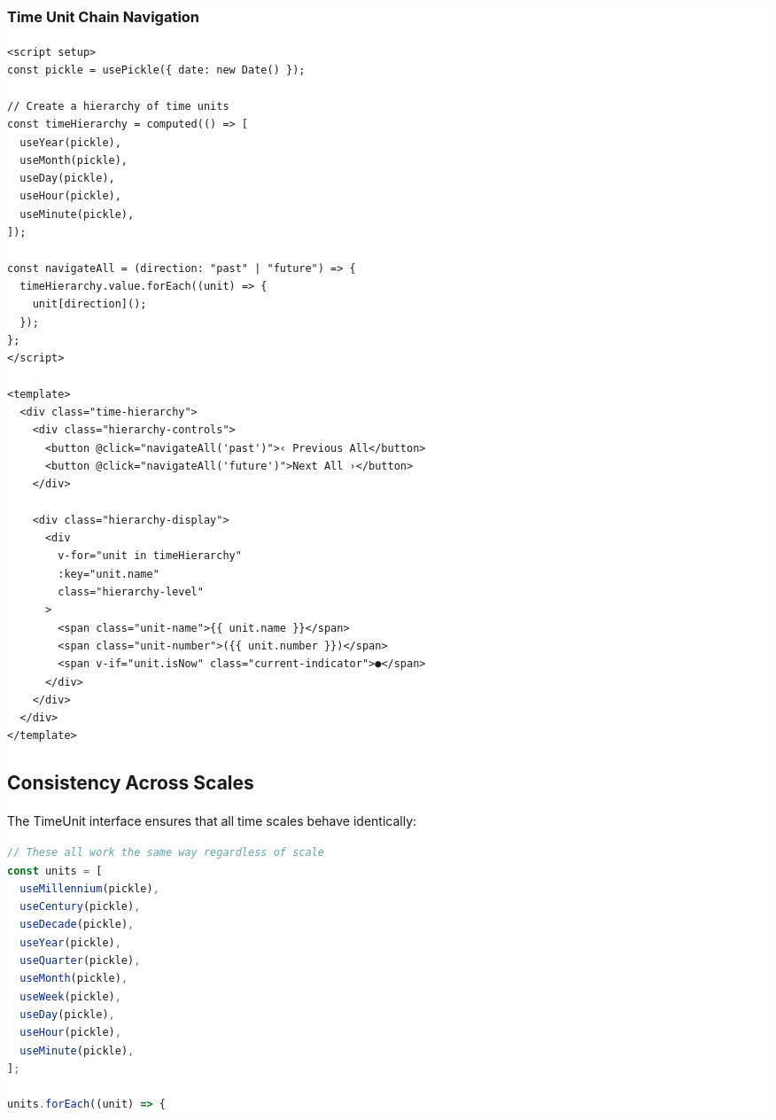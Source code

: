 ### Time Unit Chain Navigation

```vue
<script setup>
const pickle = usePickle({ date: new Date() });

// Create a hierarchy of time units
const timeHierarchy = computed(() => [
  useYear(pickle),
  useMonth(pickle),
  useDay(pickle),
  useHour(pickle),
  useMinute(pickle),
]);

const navigateAll = (direction: "past" | "future") => {
  timeHierarchy.value.forEach((unit) => {
    unit[direction]();
  });
};
</script>

<template>
  <div class="time-hierarchy">
    <div class="hierarchy-controls">
      <button @click="navigateAll('past')">‹ Previous All</button>
      <button @click="navigateAll('future')">Next All ›</button>
    </div>

    <div class="hierarchy-display">
      <div
        v-for="unit in timeHierarchy"
        :key="unit.name"
        class="hierarchy-level"
      >
        <span class="unit-name">{{ unit.name }}</span>
        <span class="unit-number">({{ unit.number }})</span>
        <span v-if="unit.isNow" class="current-indicator">●</span>
      </div>
    </div>
  </div>
</template>
```

## Consistency Across Scales

The TimeUnit interface ensures that all time scales behave identically:

```typescript
// These all work the same way regardless of scale
const units = [
  useMillennium(pickle),
  useCentury(pickle),
  useDecade(pickle),
  useYear(pickle),
  useQuarter(pickle),
  useMonth(pickle),
  useWeek(pickle),
  useDay(pickle),
  useHour(pickle),
  useMinute(pickle),
];

units.forEach((unit) => {
```